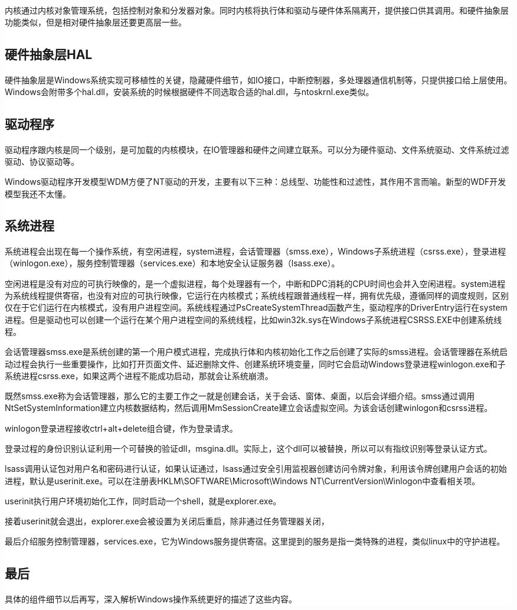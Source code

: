 内核通过内核对象管理系统，包括控制对象和分发器对象。同时内核将执行体和驱动与硬件体系隔离开，提供接口供其调用。和硬件抽象层功能类似，但是相对硬件抽象层还要更高层一些。

## 硬件抽象层HAL
硬件抽象层是Windows系统实现可移植性的关键，隐藏硬件细节，如IO接口，中断控制器，多处理器通信机制等，只提供接口给上层使用。Windows会附带多个hal.dll，安装系统的时候根据硬件不同选取合适的hal.dll，与ntoskrnl.exe类似。

## 驱动程序
驱动程序跟内核是同一个级别，是可加载的内核模块，在IO管理器和硬件之间建立联系。可以分为硬件驱动、文件系统驱动、文件系统过滤驱动、协议驱动等。

Windows驱动程序开发模型WDM方便了NT驱动的开发，主要有以下三种：总线型、功能性和过滤性，其作用不言而喻。新型的WDF开发模型我还不太懂。

## 系统进程
系统进程会出现在每一个操作系统，有空闲进程，system进程，会话管理器（smss.exe），Windows子系统进程（csrss.exe），登录进程（winlogon.exe），服务控制管理器（services.exe）和本地安全认证服务器（lsass.exe）。

空闲进程是没有对应的可执行映像的，是一个虚拟进程，每个处理器有一个，中断和DPC消耗的CPU时间也会并入空闲进程。system进程为系统线程提供寄宿，也没有对应的可执行映像，它运行在内核模式；系统线程跟普通线程一样，拥有优先级，遵循同样的调度规则，区别仅在于它们运行在内核模式，没有用户进程空间。系统线程通过PsCreateSystemThread函数产生，驱动程序的DriverEntry运行在system进程。但是驱动也可以创建一个运行在某个用户进程空间的系统线程，比如win32k.sys在Windows子系统进程CSRSS.EXE中创建系统线程。

会话管理器smss.exe是系统创建的第一个用户模式进程，完成执行体和内核初始化工作之后创建了实际的smss进程。会话管理器在系统启动过程会执行一些重要操作，比如打开页面文件、延迟删除文件、创建系统环境变量，同时它会启动Windows登录进程winlogon.exe和子系统进程csrss.exe，如果这两个进程不能成功启动，那就会让系统崩溃。

既然smss.exe称为会话管理器，那么它的主要工作之一就是创建会话，关于会话、窗体、桌面，以后会详细介绍。smss通过调用NtSetSystemInformation建立内核数据结构，然后调用MmSessionCreate建立会话虚拟空间。为该会话创建winlogon和csrss进程。

winlogon登录进程接收ctrl+alt+delete组合键，作为登录请求。

登录过程的身份识别认证利用一个可替换的验证dll，msgina.dll。实际上，这个dll可以被替换，所以可以有指纹识别等登录认证方式。

lsass调用认证包对用户名和密码进行认证，如果认证通过，lsass通过安全引用监视器创建访问令牌对象，利用该令牌创建用户会话的初始进程，默认是userinit.exe。可以在注册表HKLM\SOFTWARE\Microsoft\Windows NT\CurrentVersion\Winlogon中查看相关项。

userinit执行用户环境初始化工作，同时启动一个shell，就是explorer.exe。

接着userinit就会退出，explorer.exe会被设置为关闭后重启，除非通过任务管理器关闭，

最后介绍服务控制管理器，services.exe，它为Windows服务提供寄宿。这里提到的服务是指一类特殊的进程，类似linux中的守护进程。

## 最后
具体的组件细节以后再写，深入解析Windows操作系统更好的描述了这些内容。
